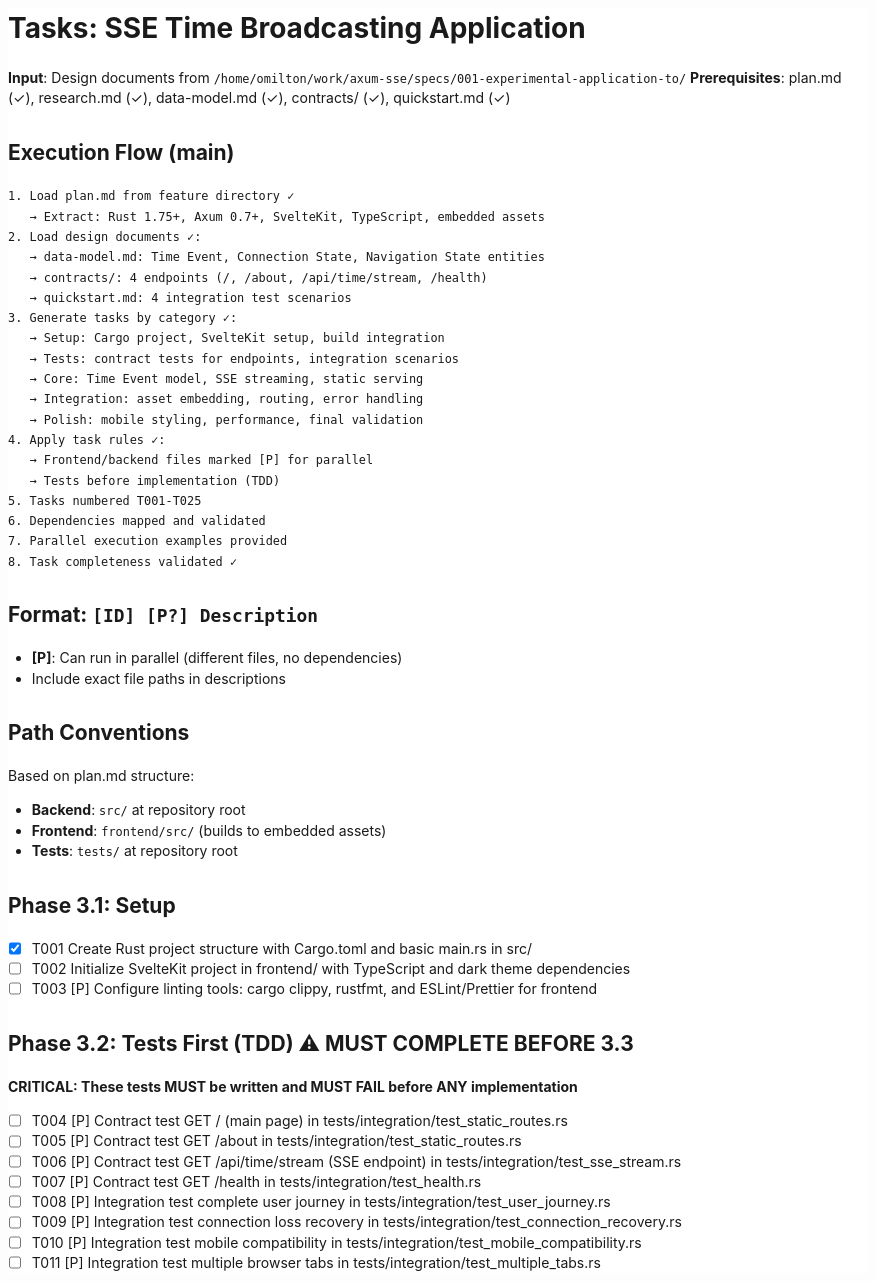 # Tasks: SSE Time Broadcasting Application

**Input**: Design documents from `/home/omilton/work/axum-sse/specs/001-experimental-application-to/`
**Prerequisites**: plan.md (✓), research.md (✓), data-model.md (✓), contracts/ (✓), quickstart.md (✓)

## Execution Flow (main)
```
1. Load plan.md from feature directory ✓
   → Extract: Rust 1.75+, Axum 0.7+, SvelteKit, TypeScript, embedded assets
2. Load design documents ✓:
   → data-model.md: Time Event, Connection State, Navigation State entities
   → contracts/: 4 endpoints (/, /about, /api/time/stream, /health)
   → quickstart.md: 4 integration test scenarios
3. Generate tasks by category ✓:
   → Setup: Cargo project, SvelteKit setup, build integration
   → Tests: contract tests for endpoints, integration scenarios
   → Core: Time Event model, SSE streaming, static serving
   → Integration: asset embedding, routing, error handling
   → Polish: mobile styling, performance, final validation
4. Apply task rules ✓:
   → Frontend/backend files marked [P] for parallel
   → Tests before implementation (TDD)
5. Tasks numbered T001-T025
6. Dependencies mapped and validated
7. Parallel execution examples provided
8. Task completeness validated ✓
```

## Format: `[ID] [P?] Description`
- **[P]**: Can run in parallel (different files, no dependencies)
- Include exact file paths in descriptions

## Path Conventions
Based on plan.md structure:
- **Backend**: `src/` at repository root
- **Frontend**: `frontend/src/` (builds to embedded assets)
- **Tests**: `tests/` at repository root

## Phase 3.1: Setup
- [x] T001 Create Rust project structure with Cargo.toml and basic main.rs in src/
- [ ] T002 Initialize SvelteKit project in frontend/ with TypeScript and dark theme dependencies
- [ ] T003 [P] Configure linting tools: cargo clippy, rustfmt, and ESLint/Prettier for frontend

## Phase 3.2: Tests First (TDD) ⚠️ MUST COMPLETE BEFORE 3.3
**CRITICAL: These tests MUST be written and MUST FAIL before ANY implementation**
- [ ] T004 [P] Contract test GET / (main page) in tests/integration/test_static_routes.rs
- [ ] T005 [P] Contract test GET /about in tests/integration/test_static_routes.rs  
- [ ] T006 [P] Contract test GET /api/time/stream (SSE endpoint) in tests/integration/test_sse_stream.rs
- [ ] T007 [P] Contract test GET /health in tests/integration/test_health.rs
- [ ] T008 [P] Integration test complete user journey in tests/integration/test_user_journey.rs
- [ ] T009 [P] Integration test connection loss recovery in tests/integration/test_connection_recovery.rs
- [ ] T010 [P] Integration test mobile compatibility in tests/integration/test_mobile_compatibility.rs
- [ ] T011 [P] Integration test multiple browser tabs in tests/integration/test_multiple_tabs.rs
